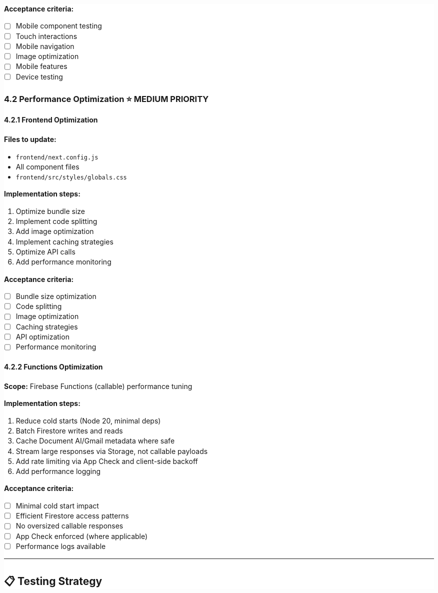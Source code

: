 **Acceptance criteria:**
- [ ] Mobile component testing
- [ ] Touch interactions
- [ ] Mobile navigation
- [ ] Image optimization
- [ ] Mobile features
- [ ] Device testing

### 4.2 Performance Optimization ⭐ **MEDIUM PRIORITY**

#### 4.2.1 Frontend Optimization
**Files to update:**
- `frontend/next.config.js`
- All component files
- `frontend/src/styles/globals.css`

**Implementation steps:**
1. Optimize bundle size
2. Implement code splitting
3. Add image optimization
4. Implement caching strategies
5. Optimize API calls
6. Add performance monitoring

**Acceptance criteria:**
- [ ] Bundle size optimization
- [ ] Code splitting
- [ ] Image optimization
- [ ] Caching strategies
- [ ] API optimization
- [ ] Performance monitoring

#### 4.2.2 Functions Optimization
**Scope:** Firebase Functions (callable) performance tuning

**Implementation steps:**
1. Reduce cold starts (Node 20, minimal deps)
2. Batch Firestore writes and reads
3. Cache Document AI/Gmail metadata where safe
4. Stream large responses via Storage, not callable payloads
5. Add rate limiting via App Check and client-side backoff
6. Add performance logging

**Acceptance criteria:**
- [ ] Minimal cold start impact
- [ ] Efficient Firestore access patterns
- [ ] No oversized callable responses
- [ ] App Check enforced (where applicable)
- [ ] Performance logs available

---

## 📋 Testing Strategy
